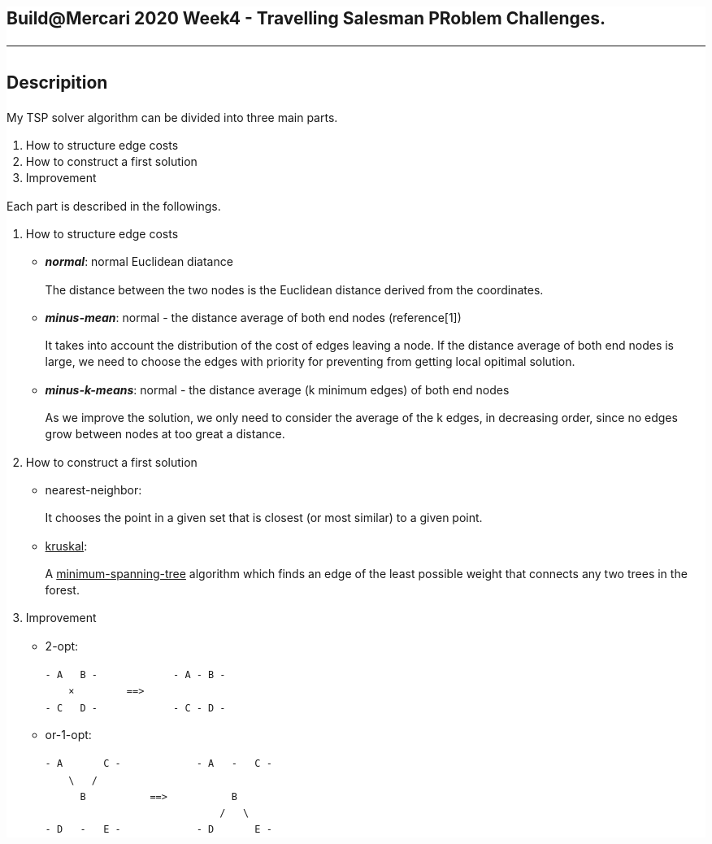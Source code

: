 ## Build@Mercari 2020 Week4 - Travelling Salesman PRoblem Challenges.

----
## Descripition
My TSP solver algorithm can be divided into three main parts.

1. How to structure edge costs
2. How to construct a first solution
3. Improvement

Each part is described in the followings.

1. How to structure edge costs
    - ***normal***: normal Euclidean diatance

        The distance between the two nodes is the Euclidean distance derived from the coordinates.

    - ***minus-mean***: normal - the distance average of both end nodes (reference[1])

        It takes into account the distribution of the cost of edges leaving a node. If the distance average of both end nodes is large, we need to choose the edges with priority for preventing from getting local opitimal solution.

    - ***minus-k-means***: normal - the distance average (k minimum edges) of both end nodes  

        As we improve the solution, we only need to consider the average of the k edges, in decreasing order, since no edges grow between nodes at too great a distance.
    
2. How to construct a first solution
    - nearest-neighbor:

        It chooses the point in a given set that is closest (or most similar) to a given point.

    - [kruskal](https://en.wikipedia.org/wiki/Kruskal%27s_algorithm): 

        A [minimum-spanning-tree](https://en.wikipedia.org/wiki/Minimum_spanning_tree#Algorithms) algorithm which finds an edge of the least possible weight that connects any two trees in the forest.

3. Improvement 

    - 2-opt:

        ```
        - A   B -             - A - B -
            ×         ==>
        - C   D -             - C - D -
        ```

    - or-1-opt:

        ```
        - A       C -             - A   -   C -
            \   /     
              B           ==>           B
                                      /   \
        - D   -   E -             - D       E -
        ``` 


[scoreboard]: https://docs.google.com/spreadsheets/d/1t4ScULZ7aZpDJL8i9AVFQfqL7sErjT5i3cmC1G5ecR8/edit?usp=sharing